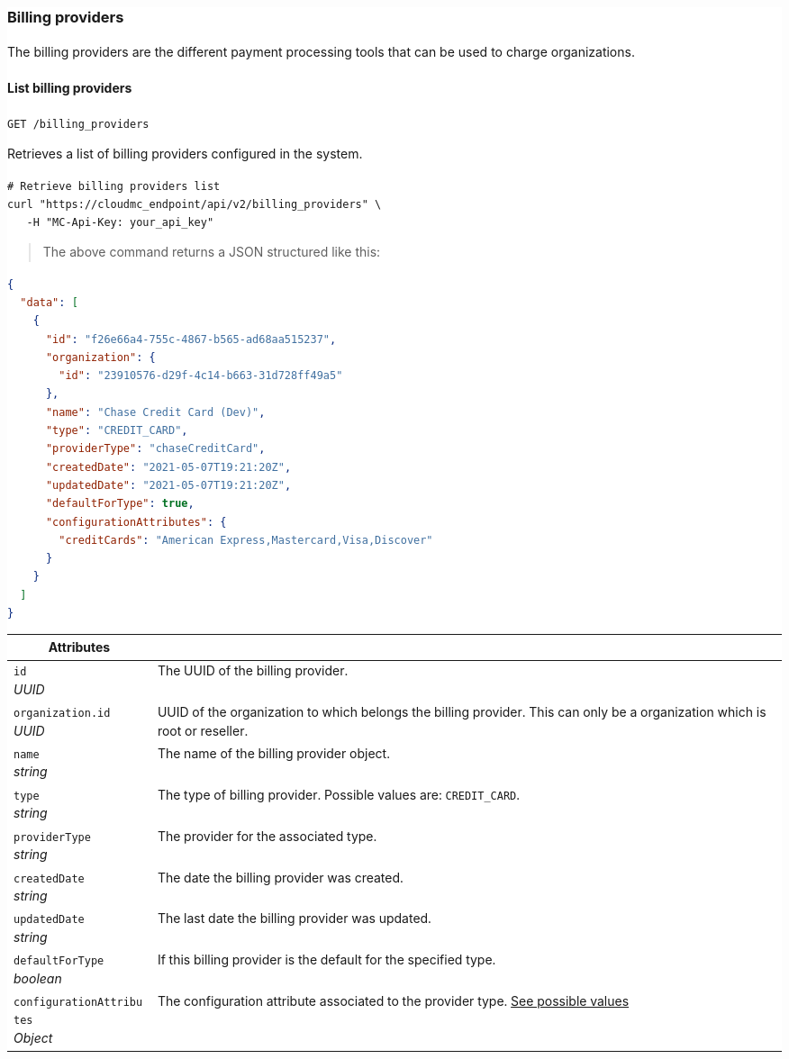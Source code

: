 ### Billing providers

The billing providers are the different payment processing tools that can be used to charge organizations.


#### List billing providers

`GET /billing_providers`

Retrieves a list of billing providers configured in the system.

```shell
# Retrieve billing providers list
curl "https://cloudmc_endpoint/api/v2/billing_providers" \
   -H "MC-Api-Key: your_api_key"
```
> The above command returns a JSON structured like this:

```json
{
  "data": [
    {
      "id": "f26e66a4-755c-4867-b565-ad68aa515237",
      "organization": {
        "id": "23910576-d29f-4c14-b663-31d728ff49a5"
      },
      "name": "Chase Credit Card (Dev)",
      "type": "CREDIT_CARD",
      "providerType": "chaseCreditCard",
      "createdDate": "2021-05-07T19:21:20Z",
      "updatedDate": "2021-05-07T19:21:20Z",
      "defaultForType": true,
      "configurationAttributes": {
        "creditCards": "American Express,Mastercard,Visa,Discover"
      }
    }
  ]
}
```

Attributes | &nbsp;
---- | -----------
`id`<br/>*UUID* | The UUID of the billing provider.
`organization.id`<br/>*UUID* | UUID of the organization to which belongs the billing provider. This can only be a organization which is root or reseller.
`name`<br/>*string* | The name of the billing provider object.
`type`<br/>*string* | The type of billing provider. Possible values are: `CREDIT_CARD`.
`providerType`<br/>*string* | The provider for the associated type.
`createdDate`<br/>*string* | The date the billing provider was created.
`updatedDate`<br/>*string* | The last date the billing provider was updated.
`defaultForType`<br/>*boolean* | If this billing provider is the default for the specified type.
`configurationAttributes`<br/>*Object* | The configuration attribute associated to the provider type. [See possible values](#administration-provider-type-configuration-attribute)

